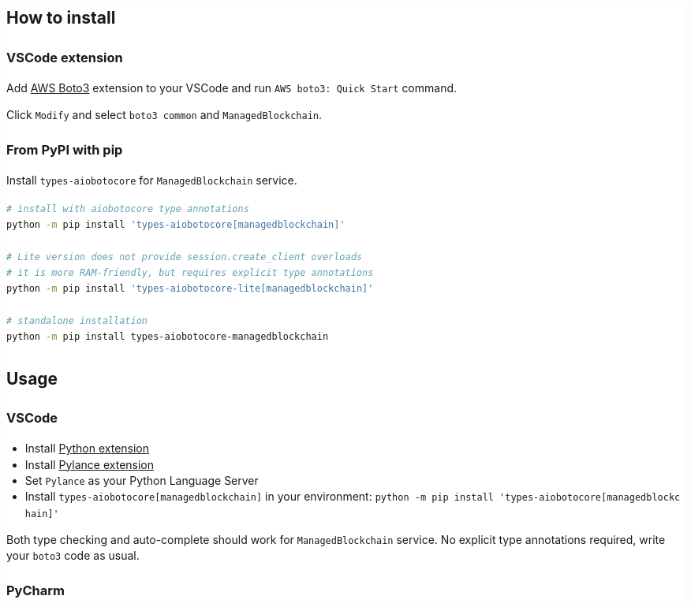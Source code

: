 <a id="how-to-install"></a>

## How to install

<a id="vscode-extension"></a>

### VSCode extension

Add
[AWS Boto3](https://marketplace.visualstudio.com/items?itemName=Boto3typed.boto3-ide)
extension to your VSCode and run `AWS boto3: Quick Start` command.

Click `Modify` and select `boto3 common` and `ManagedBlockchain`.

<a id="from-pypi-with-pip"></a>

### From PyPI with pip

Install `types-aiobotocore` for `ManagedBlockchain` service.

```bash
# install with aiobotocore type annotations
python -m pip install 'types-aiobotocore[managedblockchain]'

# Lite version does not provide session.create_client overloads
# it is more RAM-friendly, but requires explicit type annotations
python -m pip install 'types-aiobotocore-lite[managedblockchain]'

# standalone installation
python -m pip install types-aiobotocore-managedblockchain
```

<a id="usage"></a>

## Usage

<a id="vscode"></a>

### VSCode

- Install
  [Python extension](https://marketplace.visualstudio.com/items?itemName=ms-python.python)
- Install
  [Pylance extension](https://marketplace.visualstudio.com/items?itemName=ms-python.vscode-pylance)
- Set `Pylance` as your Python Language Server
- Install `types-aiobotocore[managedblockchain]` in your environment:
  `python -m pip install 'types-aiobotocore[managedblockchain]'`

Both type checking and auto-complete should work for `ManagedBlockchain`
service. No explicit type annotations required, write your `boto3` code as
usual.

<a id="pycharm"></a>

### PyCharm
